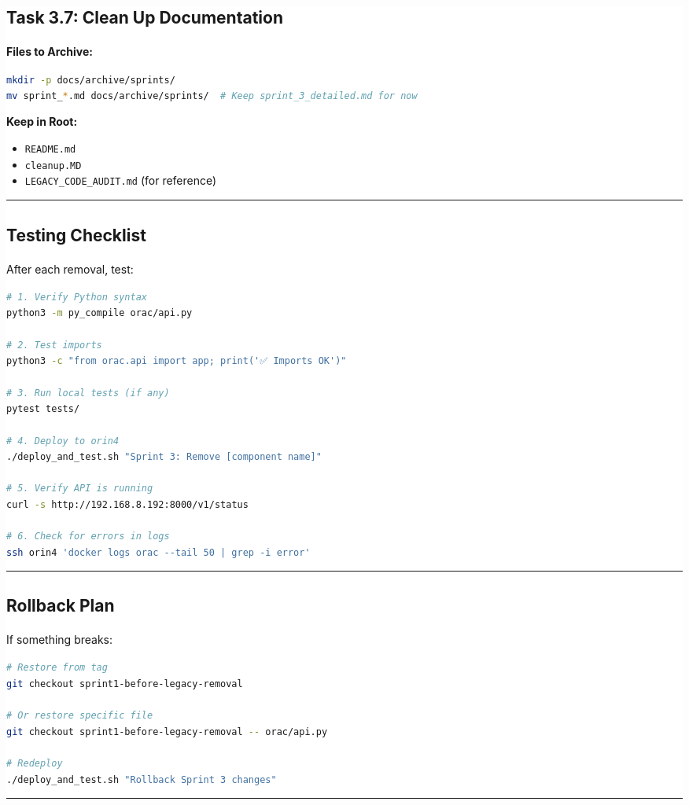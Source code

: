 
## Task 3.7: Clean Up Documentation

**Files to Archive:**
```bash
mkdir -p docs/archive/sprints/
mv sprint_*.md docs/archive/sprints/  # Keep sprint_3_detailed.md for now
```

**Keep in Root:**
- `README.md`
- `cleanup.MD`
- `LEGACY_CODE_AUDIT.md` (for reference)

---

## Testing Checklist

After each removal, test:

```bash
# 1. Verify Python syntax
python3 -m py_compile orac/api.py

# 2. Test imports
python3 -c "from orac.api import app; print('✅ Imports OK')"

# 3. Run local tests (if any)
pytest tests/

# 4. Deploy to orin4
./deploy_and_test.sh "Sprint 3: Remove [component name]"

# 5. Verify API is running
curl -s http://192.168.8.192:8000/v1/status

# 6. Check for errors in logs
ssh orin4 'docker logs orac --tail 50 | grep -i error'
```

---

## Rollback Plan

If something breaks:

```bash
# Restore from tag
git checkout sprint1-before-legacy-removal

# Or restore specific file
git checkout sprint1-before-legacy-removal -- orac/api.py

# Redeploy
./deploy_and_test.sh "Rollback Sprint 3 changes"
```

---